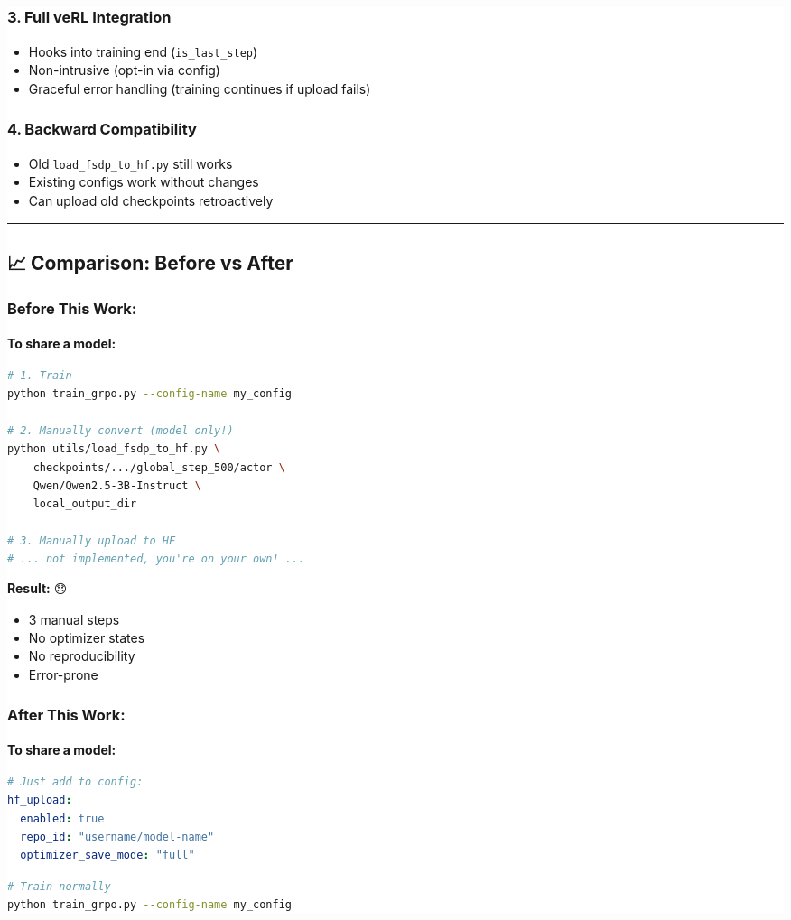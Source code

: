 ### 3. **Full veRL Integration**

- Hooks into training end (`is_last_step`)
- Non-intrusive (opt-in via config)
- Graceful error handling (training continues if upload fails)

### 4. **Backward Compatibility**

- Old `load_fsdp_to_hf.py` still works
- Existing configs work without changes
- Can upload old checkpoints retroactively

---

## 📈 Comparison: Before vs After

### Before This Work:

**To share a model:**
```bash
# 1. Train
python train_grpo.py --config-name my_config

# 2. Manually convert (model only!)
python utils/load_fsdp_to_hf.py \
    checkpoints/.../global_step_500/actor \
    Qwen/Qwen2.5-3B-Instruct \
    local_output_dir

# 3. Manually upload to HF
# ... not implemented, you're on your own! ...
```

**Result:** 😞
- 3 manual steps
- No optimizer states
- No reproducibility
- Error-prone

### After This Work:

**To share a model:**
```yaml
# Just add to config:
hf_upload:
  enabled: true
  repo_id: "username/model-name"
  optimizer_save_mode: "full"
```

```bash
# Train normally
python train_grpo.py --config-name my_config
```
